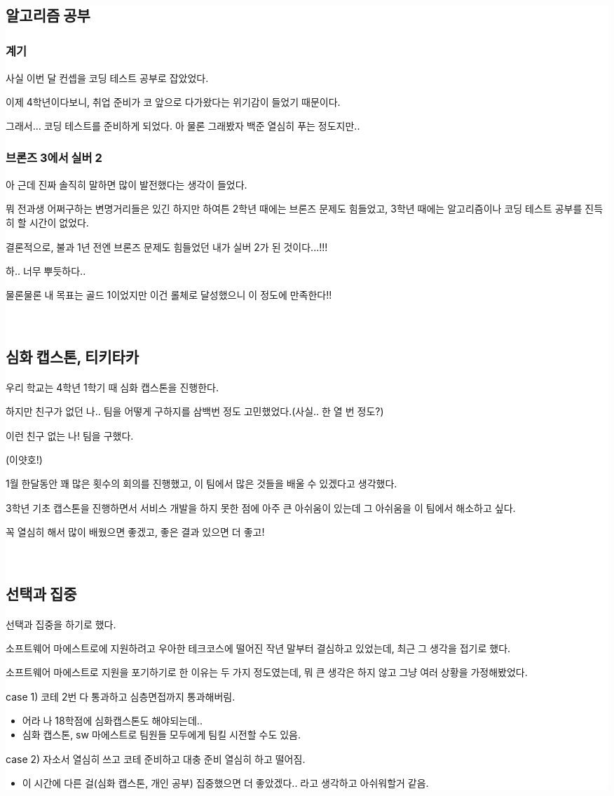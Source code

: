 ## 알고리즘 공부
### 계기

사실 이번 달 컨셉을 코딩 테스트 공부로 잡았었다.

이제 4학년이다보니, 취업 준비가 코 앞으로 다가왔다는 위기감이 들었기 때문이다.

그래서... 코딩 테스트를 준비하게 되었다. 아 물론 그래봤자 백준 열심히 푸는 정도지만..

### 브론즈 3에서 실버 2

아 근데 진짜 솔직히 말하면 많이 발전했다는 생각이 들었다.

뭐 전과생 어쩌구하는 변명거리들은 있긴 하지만 하여튼 2학년 때에는 브론즈 문제도 힘들었고, 3학년 때에는 알고리즘이나 코딩 테스트 공부를 진득히 할 시간이 없었다.

결론적으로, 불과 1년 전엔 브론즈 문제도 힘들었던 내가 실버 2가 된 것이다...!!!

<center><iframe src="https://giphy.com/embed/3oz9ZE2Oo9zRC" width="480" height="216" frameBorder="0" class="giphy-embed" allowFullScreen></iframe></center>

하.. 너무 뿌듯하다.. 

물론물론 내 목표는 골드 1이었지만 이건 롤체로 달성했으니 이 정도에 만족한다!!

<br>

## 심화 캡스톤, 티키타카
우리 학교는 4학년 1학기 때 심화 캡스톤을 진행한다.

하지만 친구가 없던 나.. 팀을 어떻게 구하지를 삼백번 정도 고민했었다.(사실.. 한 열 번 정도?)

이런 친구 없는 나! 팀을 구했다.

(이얏호!)

1월 한달동안 꽤 많은 횟수의 회의를 진행했고, 이 팀에서 많은 것들을 배울 수 있겠다고 생각했다.

3학년 기초 캡스톤을 진행하면서 서비스 개발을 하지 못한 점에 아주 큰 아쉬움이 있는데 그 아쉬움을 이 팀에서 해소하고 싶다.

꼭 열심히 해서 많이 배웠으면 좋겠고, 좋은 결과 있으면 더 좋고!

<br>

## 선택과 집중

선택과 집중을 하기로 했다.

소프트웨어 마에스트로에 지원하려고 우아한 테크코스에 떨어진 작년 말부터 결심하고 있었는데, 최근 그 생각을 접기로 했다.

소프트웨어 마에스트로 지원을 포기하기로 한 이유는 두 가지 정도였는데, 뭐 큰 생각은 하지 않고 그냥 여러 상황을 가정해봤었다.

case 1) 코테 2번 다 통과하고 심층면접까지 통과해버림.
  - 어라 나 18학점에 심화캡스톤도 해야되는데..
  - 심화 캡스톤, sw 마에스트로 팀원들 모두에게 팀킬 시전할 수도 있음.

case 2) 자소서 열심히 쓰고 코테 준비하고 대충 준비 열심히 하고 떨어짐.
  - 이 시간에 다른 걸(심화 캡스톤, 개인 공부) 집중했으면 더 좋았겠다.. 라고 생각하고 아쉬워할거 같음.
